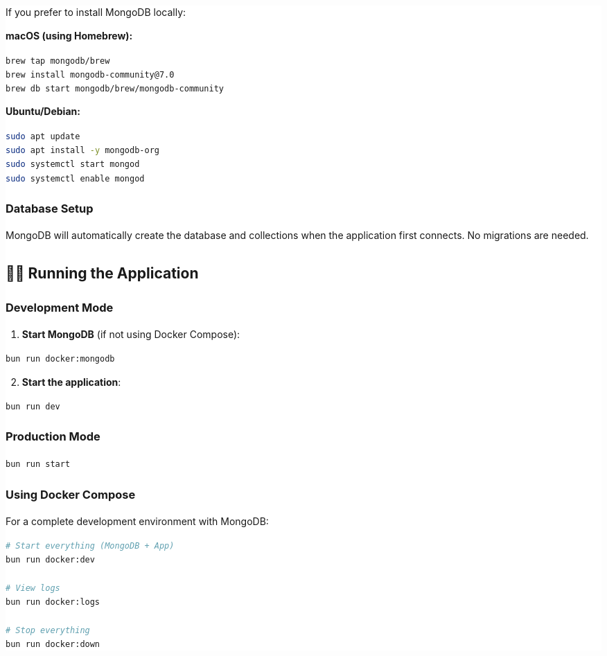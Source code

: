 If you prefer to install MongoDB locally:

**macOS (using Homebrew):**
```bash
brew tap mongodb/brew
brew install mongodb-community@7.0
brew db start mongodb/brew/mongodb-community
```

**Ubuntu/Debian:**
```bash
sudo apt update
sudo apt install -y mongodb-org
sudo systemctl start mongod
sudo systemctl enable mongod
```

### Database Setup

MongoDB will automatically create the database and collections when the application first connects. No migrations are needed.

## 🏃‍♂️ Running the Application

### Development Mode

1. **Start MongoDB** (if not using Docker Compose):
```bash
bun run docker:mongodb
```

2. **Start the application**:
```bash
bun run dev
```

### Production Mode

```bash
bun run start
```

### Using Docker Compose

For a complete development environment with MongoDB:

```bash
# Start everything (MongoDB + App)
bun run docker:dev

# View logs
bun run docker:logs

# Stop everything
bun run docker:down
```
